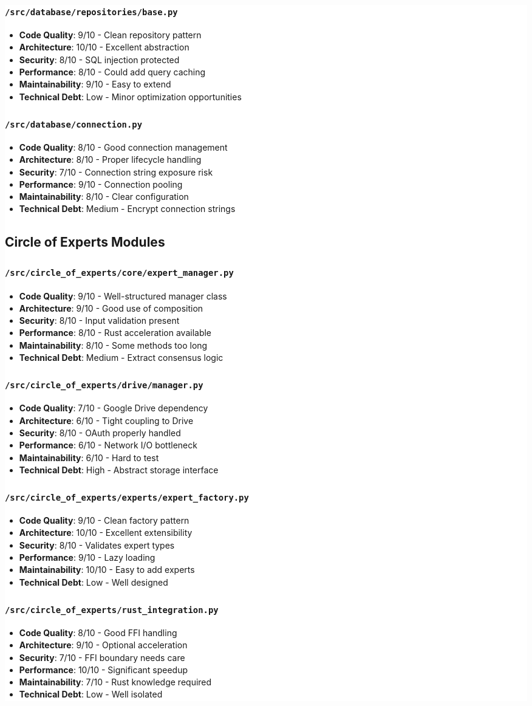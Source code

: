 ### `/src/database/repositories/base.py`
- **Code Quality**: 9/10 - Clean repository pattern
- **Architecture**: 10/10 - Excellent abstraction
- **Security**: 8/10 - SQL injection protected
- **Performance**: 8/10 - Could add query caching
- **Maintainability**: 9/10 - Easy to extend
- **Technical Debt**: Low - Minor optimization opportunities

### `/src/database/connection.py`
- **Code Quality**: 8/10 - Good connection management
- **Architecture**: 8/10 - Proper lifecycle handling
- **Security**: 7/10 - Connection string exposure risk
- **Performance**: 9/10 - Connection pooling
- **Maintainability**: 8/10 - Clear configuration
- **Technical Debt**: Medium - Encrypt connection strings

## Circle of Experts Modules

### `/src/circle_of_experts/core/expert_manager.py`
- **Code Quality**: 9/10 - Well-structured manager class
- **Architecture**: 9/10 - Good use of composition
- **Security**: 8/10 - Input validation present
- **Performance**: 8/10 - Rust acceleration available
- **Maintainability**: 8/10 - Some methods too long
- **Technical Debt**: Medium - Extract consensus logic

### `/src/circle_of_experts/drive/manager.py`
- **Code Quality**: 7/10 - Google Drive dependency
- **Architecture**: 6/10 - Tight coupling to Drive
- **Security**: 8/10 - OAuth properly handled
- **Performance**: 6/10 - Network I/O bottleneck
- **Maintainability**: 6/10 - Hard to test
- **Technical Debt**: High - Abstract storage interface

### `/src/circle_of_experts/experts/expert_factory.py`
- **Code Quality**: 9/10 - Clean factory pattern
- **Architecture**: 10/10 - Excellent extensibility
- **Security**: 8/10 - Validates expert types
- **Performance**: 9/10 - Lazy loading
- **Maintainability**: 10/10 - Easy to add experts
- **Technical Debt**: Low - Well designed

### `/src/circle_of_experts/rust_integration.py`
- **Code Quality**: 8/10 - Good FFI handling
- **Architecture**: 9/10 - Optional acceleration
- **Security**: 7/10 - FFI boundary needs care
- **Performance**: 10/10 - Significant speedup
- **Maintainability**: 7/10 - Rust knowledge required
- **Technical Debt**: Low - Well isolated

